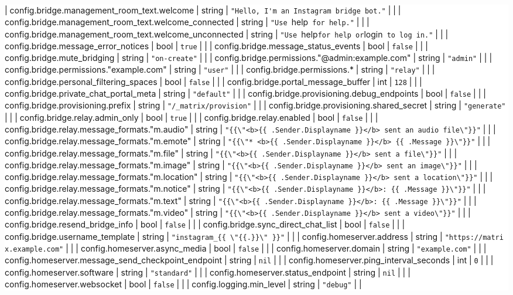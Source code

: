 | config.bridge.management_room_text.welcome | string | `"Hello, I'm an Instagram bridge bot."` |  |
| config.bridge.management_room_text.welcome_connected | string | `"Use `help` for help."` |  |
| config.bridge.management_room_text.welcome_unconnected | string | `"Use `help` for help or `login` to log in."` |  |
| config.bridge.message_error_notices | bool | `true` |  |
| config.bridge.message_status_events | bool | `false` |  |
| config.bridge.mute_bridging | string | `"on-create"` |  |
| config.bridge.permissions."@admin:example.com" | string | `"admin"` |  |
| config.bridge.permissions."example.com" | string | `"user"` |  |
| config.bridge.permissions.* | string | `"relay"` |  |
| config.bridge.personal_filtering_spaces | bool | `false` |  |
| config.bridge.portal_message_buffer | int | `128` |  |
| config.bridge.private_chat_portal_meta | string | `"default"` |  |
| config.bridge.provisioning.debug_endpoints | bool | `false` |  |
| config.bridge.provisioning.prefix | string | `"/_matrix/provision"` |  |
| config.bridge.provisioning.shared_secret | string | `"generate"` |  |
| config.bridge.relay.admin_only | bool | `true` |  |
| config.bridge.relay.enabled | bool | `false` |  |
| config.bridge.relay.message_formats."m.audio" | string | `"{{\"<b>{{ .Sender.Displayname }}</b> sent an audio file\"}}"` |  |
| config.bridge.relay.message_formats."m.emote" | string | `"{{\"* <b>{{ .Sender.Displayname }}</b> {{ .Message }}\"}}"` |  |
| config.bridge.relay.message_formats."m.file" | string | `"{{\"<b>{{ .Sender.Displayname }}</b> sent a file\"}}"` |  |
| config.bridge.relay.message_formats."m.image" | string | `"{{\"<b>{{ .Sender.Displayname }}</b> sent an image\"}}"` |  |
| config.bridge.relay.message_formats."m.location" | string | `"{{\"<b>{{ .Sender.Displayname }}</b> sent a location\"}}"` |  |
| config.bridge.relay.message_formats."m.notice" | string | `"{{\"<b>{{ .Sender.Displayname }}</b>: {{ .Message }}\"}}"` |  |
| config.bridge.relay.message_formats."m.text" | string | `"{{\"<b>{{ .Sender.Displayname }}</b>: {{ .Message }}\"}}"` |  |
| config.bridge.relay.message_formats."m.video" | string | `"{{\"<b>{{ .Sender.Displayname }}</b> sent a video\"}}"` |  |
| config.bridge.resend_bridge_info | bool | `false` |  |
| config.bridge.sync_direct_chat_list | bool | `false` |  |
| config.bridge.username_template | string | `"instagram_{{ \"{{.}}\" }}"` |  |
| config.homeserver.address | string | `"https://matrix.example.com"` |  |
| config.homeserver.async_media | bool | `false` |  |
| config.homeserver.domain | string | `"example.com"` |  |
| config.homeserver.message_send_checkpoint_endpoint | string | `nil` |  |
| config.homeserver.ping_interval_seconds | int | `0` |  |
| config.homeserver.software | string | `"standard"` |  |
| config.homeserver.status_endpoint | string | `nil` |  |
| config.homeserver.websocket | bool | `false` |  |
| config.logging.min_level | string | `"debug"` |  |